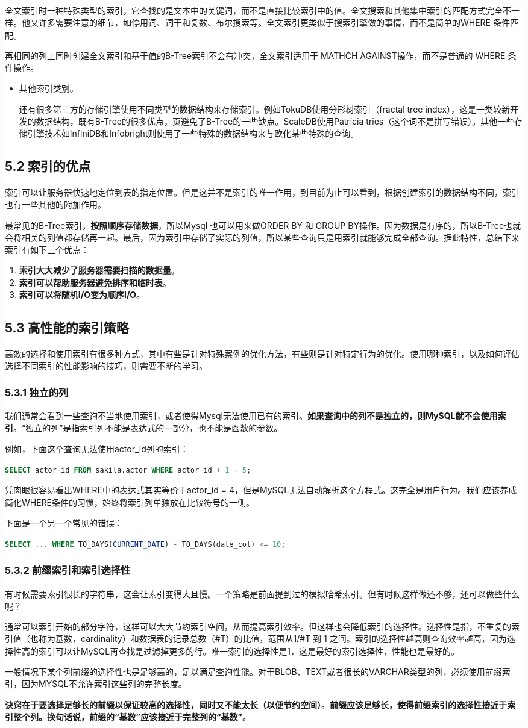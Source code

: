   全文索引时一种特殊类型的索引，它查找的是文本中的关键词，而不是直接比较索引中的值。全文搜索和其他集中索引的匹配方式完全不一样。他又许多需要注意的细节，如停用词、词干和复数、布尔搜索等。全文索引更类似于搜索引擎做的事情，而不是简单的WHERE 条件匹配。

  再相同的列上同时创建全文索引和基于值的B-Tree索引不会有冲突，全文索引适用于 MATHCH AGAINST操作，而不是普通的 WHERE 条件操作。

- 其他索引类别。

  还有很多第三方的存储引擎使用不同类型的数据结构来存储索引。例如TokuDB使用分形树索引（fractal tree index），这是一类较新开发的数据结构，既有B-Tree的很多优点，页避免了B-Tree的一些缺点。ScaleDB使用Patricia tries（这个词不是拼写错误）。其他一些存储引擎技术如InfiniDB和Infobright则使用了一些特殊的数据结构来与欧化某些特殊的查询。

## 5.2 索引的优点

索引可以让服务器快速地定位到表的指定位置。但是这并不是索引的唯一作用，到目前为止可以看到，根据创建索引的数据结构不同，索引也有一些其他的附加作用。

最常见的B-Tree索引，**按照顺序存储数据**，所以Mysql 也可以用来做ORDER BY 和 GROUP BY操作。因为数据是有序的，所以B-Tree也就会将相关的列值都存储再一起。最后，因为索引中存储了实际的列值，所以某些查询只是用索引就能够完成全部查询。据此特性，总结下来索引有如下三个优点：

1. **索引大大减少了服务器需要扫描的数据量**。
2. **索引可以帮助服务器避免排序和临时表**。
3. **索引可以将随机I/O变为顺序I/O**。



## 5.3 高性能的索引策略

高效的选择和使用索引有很多种方式，其中有些是针对特殊案例的优化方法，有些则是针对特定行为的优化。使用哪种索引，以及如何评估选择不同索引的性能影响的技巧，则需要不断的学习。

### 5.3.1 独立的列

我们通常会看到一些查询不当地使用索引，或者使得Mysql无法使用已有的索引。**如果查询中的列不是独立的，则MySQL就不会使用索引**。“独立的列”是指索引列不能是表达式的一部分，也不能是函数的参数。

例如，下面这个查询无法使用actor_id列的索引：

```sql
SELECT actor_id FROM sakila.actor WHERE actor_id + 1 = 5;
```

凭肉眼很容易看出WHERE中的表达式其实等价于actor_id = 4，但是MySQL无法自动解析这个方程式。这完全是用户行为。我们应该养成简化WHERE条件的习惯，始终将索引列单独放在比较符号的一侧。

下面是一个另一个常见的错误：

```sql
SELECT ... WHERE TO_DAYS(CURRENT_DATE) - TO_DAYS(date_col) <= 10;
```

### 5.3.2 前缀索引和索引选择性

有时候需要索引很长的字符串，这会让索引变得大且慢。一个策略是前面提到过的模拟哈希索引。但有时候这样做还不够，还可以做些什么呢？

通常可以索引开始的部分字符，这样可以大大节约索引空间，从而提高索引效率。但这样也会降低索引的选择性。选择性是指，不重复的索引值（也称为基数，cardinality）和数据表的记录总数（#T）的比值，范围从1/#T 到 1 之间。索引的选择性越高则查询效率越高，因为选择性高的索引可以让MySQL再查找是过滤掉更多的行。唯一索引的选择性是1，这是最好的索引选择性，性能也是最好的。

一般情况下某个列前缀的选择性也是足够高的，足以满足查询性能。对于BLOB、TEXT或者很长的VARCHAR类型的列，必须使用前缀索引，因为MYSQL不允许索引这些列的完整长度。

**诀窍在于要选择足够长的前缀以保证较高的选择性，同时又不能太长（以便节约空间）**。**前缀应该足够长，使得前缀索引的选择性接近于索引整个列。换句话说，前缀的“基数”应该接近于完整列的“基数”**。
